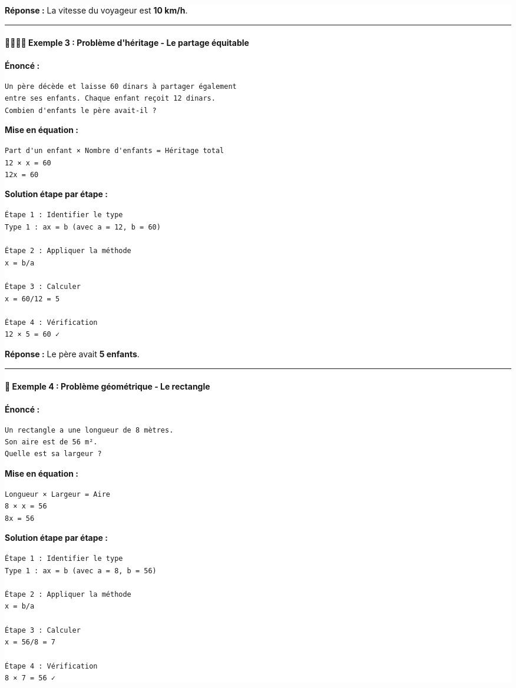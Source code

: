 **Réponse :** La vitesse du voyageur est **10 km/h**.

---

#### **👨‍👩‍👧‍👦 Exemple 3 : Problème d'héritage - Le partage équitable**

**Énoncé :**
```
Un père décède et laisse 60 dinars à partager également
entre ses enfants. Chaque enfant reçoit 12 dinars.
Combien d'enfants le père avait-il ?
```

**Mise en équation :**
```
Part d'un enfant × Nombre d'enfants = Héritage total
12 × x = 60
12x = 60
```

**Solution étape par étape :**
```
Étape 1 : Identifier le type
Type 1 : ax = b (avec a = 12, b = 60)

Étape 2 : Appliquer la méthode
x = b/a

Étape 3 : Calculer
x = 60/12 = 5

Étape 4 : Vérification
12 × 5 = 60 ✓
```

**Réponse :** Le père avait **5 enfants**.

---

#### **📏 Exemple 4 : Problème géométrique - Le rectangle**

**Énoncé :**
```
Un rectangle a une longueur de 8 mètres.
Son aire est de 56 m².
Quelle est sa largeur ?
```

**Mise en équation :**
```
Longueur × Largeur = Aire
8 × x = 56
8x = 56
```

**Solution étape par étape :**
```
Étape 1 : Identifier le type
Type 1 : ax = b (avec a = 8, b = 56)

Étape 2 : Appliquer la méthode
x = b/a

Étape 3 : Calculer
x = 56/8 = 7

Étape 4 : Vérification
8 × 7 = 56 ✓
```